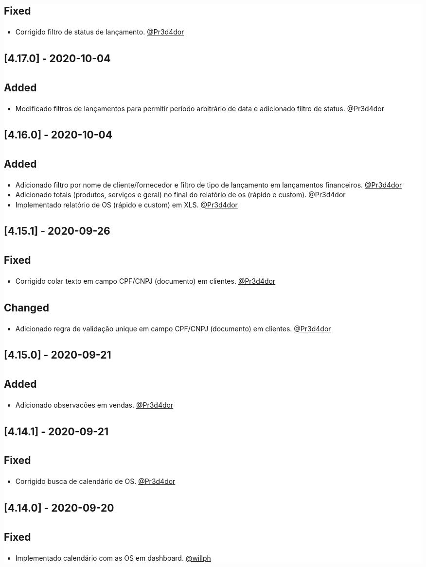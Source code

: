 ## Fixed
- Corrigido filtro de status de lançamento. [@Pr3d4dor](https://github.com/Pr3d4dor)

## [4.17.0] - 2020-10-04

## Added

- Modificado filtros de lançamentos para permitir período arbitrário de data e adicionado filtro de status. [@Pr3d4dor](https://github.com/Pr3d4dor)

## [4.16.0] - 2020-10-04

## Added
- Adicionado filtro por nome de cliente/fornecedor e filtro de tipo de lançamento em lançamentos financeiros. [@Pr3d4dor](https://github.com/Pr3d4dor)
- Adicionado totais (produtos, serviços e geral) no final do relatório de os (rápido e custom). [@Pr3d4dor](https://github.com/Pr3d4dor)
- Implementado relatório de OS (rápido e custom) em XLS. [@Pr3d4dor](https://github.com/Pr3d4dor)

## [4.15.1] - 2020-09-26

## Fixed
- Corrigido colar texto em campo CPF/CNPJ (documento) em clientes. [@Pr3d4dor](https://github.com/Pr3d4dor)

## Changed
- Adicionado regra de validação unique em campo CPF/CNPJ (documento) em clientes. [@Pr3d4dor](https://github.com/Pr3d4dor)

## [4.15.0] - 2020-09-21

## Added
- Adicionado observacões em vendas. [@Pr3d4dor](https://github.com/Pr3d4dor)

## [4.14.1] - 2020-09-21

## Fixed
- Corrigido busca de calendário de OS. [@Pr3d4dor](https://github.com/Pr3d4dor)

## [4.14.0] - 2020-09-20

## Fixed
- Implementado calendário com as OS em dashboard. [@willph](https://github.com/willph)
